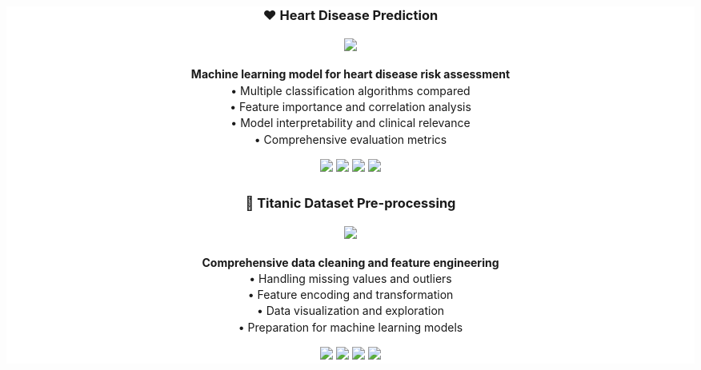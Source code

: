 </td>
<td width="50%">

<h3 align="center">❤️ Heart Disease Prediction</h3>
<div align="center">  
  <a href="https://github.com/SamppurnaTH/heart-disease-prediction">
    <img src="https://github-readme-stats.vercel.app/api/pin/?username=SamppurnaTH&repo=heart-disease-prediction&theme=algolia&hide_border=true" />
  </a>
</div>
<p align="center">
  <strong>Machine learning model for heart disease risk assessment</strong><br>
  • Multiple classification algorithms compared<br>
  • Feature importance and correlation analysis<br>
  • Model interpretability and clinical relevance<br>
  • Comprehensive evaluation metrics
</p>
<p align="center">
  <img src="https://img.shields.io/badge/Python-3776AB?style=flat-square&logo=python&logoColor=white"/>
  <img src="https://img.shields.io/badge/Scikit--Learn-F7931E?style=flat-square&logo=scikit-learn&logoColor=white"/>
  <img src="https://img.shields.io/badge/Pandas-150458?style=flat-square&logo=pandas&logoColor=white"/>
  <img src="https://img.shields.io/badge/Matplotlib-11557C?style=flat-square&logo=python&logoColor=white"/>
</p>

</td>
</tr>
<tr>
<td width="50%">

<h3 align="center">🚢 Titanic Dataset Pre-processing</h3>
<div align="center">  
  <a href="https://github.com/SamppurnaTH/titanic-pre-processing">
    <img src="https://github-readme-stats.vercel.app/api/pin/?username=SamppurnaTH&repo=titanic-pre-processing&theme=algolia&hide_border=true" />
  </a>
</div>
<p align="center">
  <strong>Comprehensive data cleaning and feature engineering</strong><br>
  • Handling missing values and outliers<br>
  • Feature encoding and transformation<br>
  • Data visualization and exploration<br>
  • Preparation for machine learning models
</p>
<p align="center">
  <img src="https://img.shields.io/badge/Python-3776AB?style=flat-square&logo=python&logoColor=white"/>
  <img src="https://img.shields.io/badge/Pandas-150458?style=flat-square&logo=pandas&logoColor=white"/>
  <img src="https://img.shields.io/badge/Seaborn-3776AB?style=flat-square&logo=python&logoColor=white"/>
  <img src="https://img.shields.io/badge/Data_Preprocessing-FF6B6B?style=flat-square"/>
</p>
